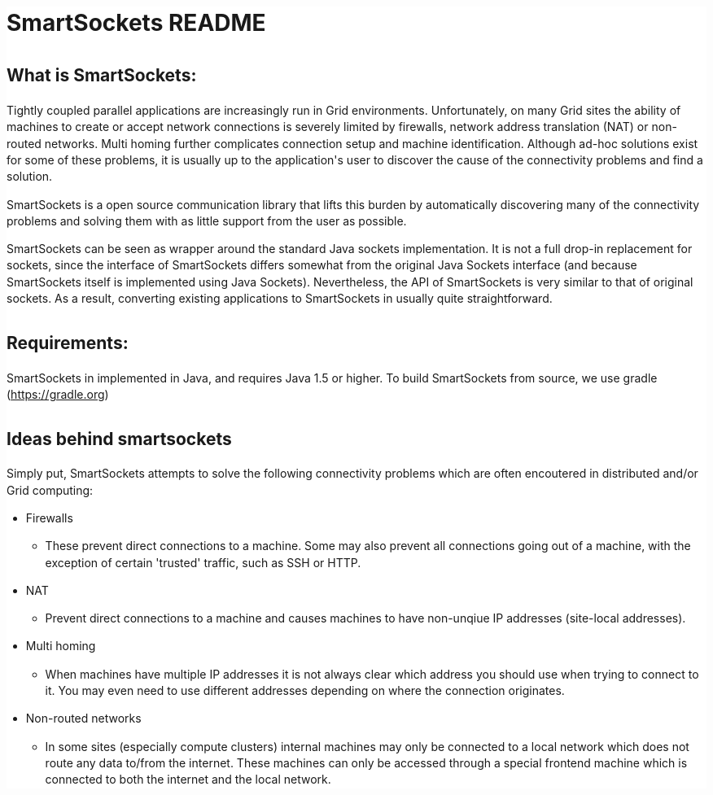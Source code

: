 # SmartSockets README

## What is SmartSockets:

Tightly coupled parallel applications are increasingly run in Grid 
environments. Unfortunately, on many Grid sites the ability of machines 
to create or accept network connections is severely limited by firewalls, 
network address translation (NAT) or non-routed networks. Multi homing 
further complicates connection setup and machine identification. Although 
ad-hoc solutions exist for some of these problems, it is usually up to 
the application's user to discover the cause of the connectivity problems 
and find a solution. 

SmartSockets is a open source communication library that lifts this burden 
by automatically discovering many of the connectivity problems and solving 
them with as little support from the user as possible. 

SmartSockets can be seen as wrapper around the standard Java sockets 
implementation. It is not a full drop-in replacement for sockets, since the 
interface of SmartSockets differs somewhat from the original Java Sockets 
interface (and because SmartSockets itself is implemented using Java Sockets).
Nevertheless, the API of SmartSockets is very similar to that of original 
sockets. As a result, converting existing applications to SmartSockets in 
usually quite straightforward.

## Requirements:

SmartSockets in implemented in Java, and requires Java 1.5 or higher. 
To build SmartSockets from source, we use gradle (https://gradle.org)

## Ideas behind smartsockets

Simply put, SmartSockets attempts to solve the following connectivity 
problems which are often encoutered in distributed and/or Grid computing:

- Firewalls 
    - These prevent direct connections to a machine. Some may also 
      prevent all connections going out of a machine, with the exception 
      of certain 'trusted' traffic, such as SSH or HTTP.
 
- NAT 
    - Prevent direct connections to a machine and causes machines to
      have non-unqiue IP addresses (site-local addresses). 
 
- Multi homing
    - When machines have multiple IP addresses it is not always clear
      which address you should use when trying to connect to it. You 
      may even need to use different addresses depending on where the 
      connection originates.

- Non-routed networks 
   - In some sites (especially compute clusters) internal machines may 
     only be connected to a local network which does not route any data
     to/from the internet. These machines can only be accessed through a 
     special frontend machine which is connected to both the internet and 
     the local network.
